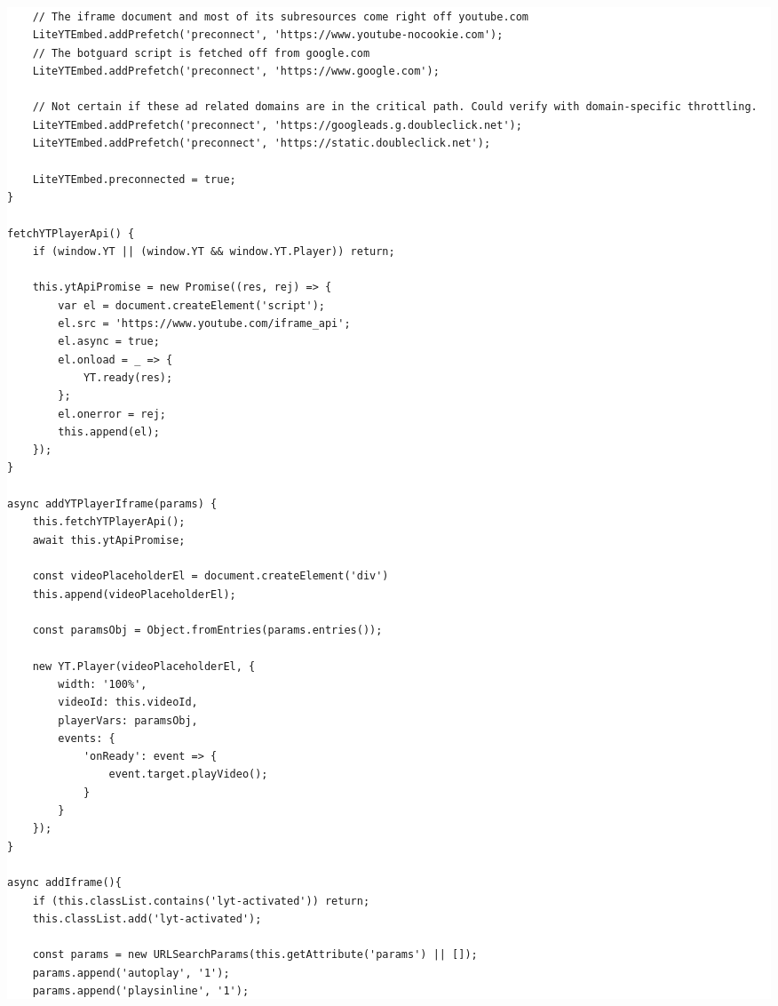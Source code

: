         // The iframe document and most of its subresources come right off youtube.com
        LiteYTEmbed.addPrefetch('preconnect', 'https://www.youtube-nocookie.com');
        // The botguard script is fetched off from google.com
        LiteYTEmbed.addPrefetch('preconnect', 'https://www.google.com');

        // Not certain if these ad related domains are in the critical path. Could verify with domain-specific throttling.
        LiteYTEmbed.addPrefetch('preconnect', 'https://googleads.g.doubleclick.net');
        LiteYTEmbed.addPrefetch('preconnect', 'https://static.doubleclick.net');

        LiteYTEmbed.preconnected = true;
    }

    fetchYTPlayerApi() {
        if (window.YT || (window.YT && window.YT.Player)) return;

        this.ytApiPromise = new Promise((res, rej) => {
            var el = document.createElement('script');
            el.src = 'https://www.youtube.com/iframe_api';
            el.async = true;
            el.onload = _ => {
                YT.ready(res);
            };
            el.onerror = rej;
            this.append(el);
        });
    }

    async addYTPlayerIframe(params) {
        this.fetchYTPlayerApi();
        await this.ytApiPromise;

        const videoPlaceholderEl = document.createElement('div')
        this.append(videoPlaceholderEl);

        const paramsObj = Object.fromEntries(params.entries());

        new YT.Player(videoPlaceholderEl, {
            width: '100%',
            videoId: this.videoId,
            playerVars: paramsObj,
            events: {
                'onReady': event => {
                    event.target.playVideo();
                }
            }
        });
    }

    async addIframe(){
        if (this.classList.contains('lyt-activated')) return;
        this.classList.add('lyt-activated');

        const params = new URLSearchParams(this.getAttribute('params') || []);
        params.append('autoplay', '1');
        params.append('playsinline', '1');
